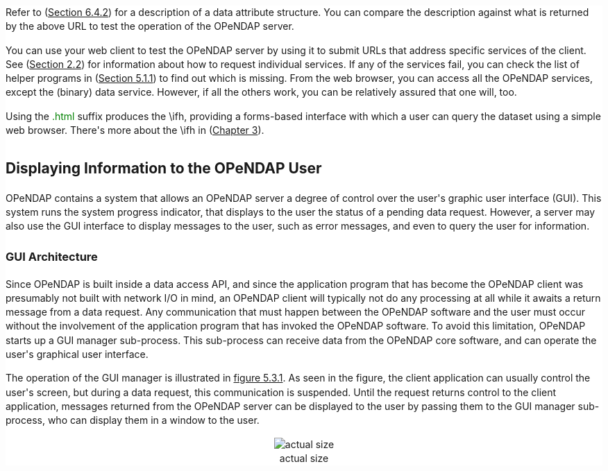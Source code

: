 Refer to ([Section 6.4.2](Wiki_Testing/OPeNDAPUserGuide6 "wikilink"))
for a description of a data attribute structure. You can compare the
description against what is returned by the above URL to test the
operation of the OPeNDAP server.

You can use your web client to test the OPeNDAP server by using it to
submit URLs that address specific services of the client. See ([Section
2.2](Wiki_Testing/OPeNDAPUserGuide2 "wikilink")) for information about
how to request individual services. If any of the services fail, you can
check the list of helper programs in ([Section
5.1.1](Wiki_Testing/OPeNDAPUserGuide5 "wikilink")) to find out which is
missing. From the web browser, you can access all the OPeNDAP services,
except the (binary) data service. However, if all the others work, you
can be relatively assured that one will, too.

Using the <font color='green'>.html</font> suffix produces the \ifh,
providing a forms-based interface with which a user can query the
dataset using a simple web browser. There's more about the \ifh in
([Chapter 3](Wiki_Testing/OPeNDAPUserGuide3 "wikilink")).

## Displaying Information to the OPeNDAP User

OPeNDAP contains a system that allows an OPeNDAP server a degree of
control over the user's graphic user interface (GUI). This system runs
the system progress indicator, that displays to the user the status of a
pending data request. However, a server may also use the GUI interface
to display messages to the user, such as error messages, and even to
query the user for information.

### GUI Architecture

Since OPeNDAP is built inside a data access API, and since the
application program that has become the OPeNDAP client was presumably
not built with network I/O in mind, an OPeNDAP client will typically not
do any processing at all while it awaits a return message from a data
request. Any communication that must happen between the OPeNDAP software
and the user must occur without the involvement of the application
program that has invoked the OPeNDAP software. To avoid this limitation,
OPeNDAP starts up a GUI manager sub-process. This sub-process can
receive data from the OPeNDAP core software, and can operate the user's
graphical user interface.

The operation of the GUI manager is illustrated in [figure
5.3.1](:Image:wish.gif "wikilink"). As seen in the figure, the client
application can usually control the user's screen, but during a data
request, this communication is suspended. Until the request returns
control to the client application, messages returned from the OPeNDAP
server can be displayed to the user by passing them to the GUI manager
sub-process, who can display them in a window to the user.

<center>

<figure>
<img src="wish.gif" title="actual size" />
<figcaption>actual size</figcaption>
</figure>
